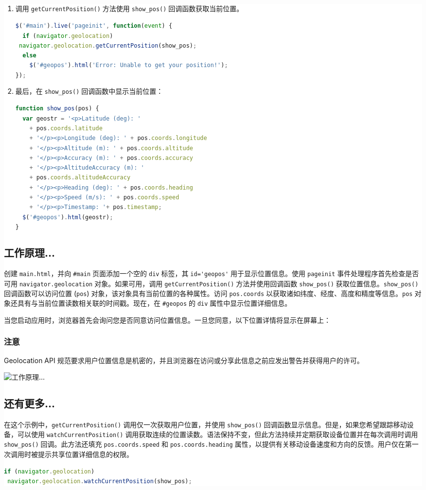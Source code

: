 1.  调用 `getCurrentPosition()` 方法使用 `show_pos()` 回调函数获取当前位置。

    ```js
    $('#main').live('pageinit', function(event) {
      if (navigator.geolocation)
     navigator.geolocation.getCurrentPosition(show_pos);
      else
        $('#geopos').html('Error: Unable to get your position!');
    });
    ```

1.  最后，在 `show_pos()` 回调函数中显示当前位置：

    ```js
    function show_pos(pos) {
      var geostr = '<p>Latitude (deg): ' 
        + pos.coords.latitude
        + '</p><p>Longitude (deg): ' + pos.coords.longitude
        + '</p><p>Altitude (m): ' + pos.coords.altitude
        + '</p><p>Accuracy (m): ' + pos.coords.accuracy
        + '</p><p>AltitudeAccuracy (m): ' 
        + pos.coords.altitudeAccuracy
        + '</p><p>Heading (deg): ' + pos.coords.heading
        + '</p><p>Speed (m/s): ' + pos.coords.speed
        + '</p><p>Timestamp: '+ pos.timestamp;
      $('#geopos').html(geostr);
    }
    ```

## 工作原理...

创建 `main.html`，并向 `#main` 页面添加一个空的 `div` 标签，其 `id='geopos'` 用于显示位置信息。使用 `pageinit` 事件处理程序首先检查是否可用 `navigator.geolocation` 对象。如果可用，调用 `getCurrentPosition()` 方法并使用回调函数 `show_pos()` 获取位置信息。`show_pos()` 回调函数可以访问位置 (`pos`) 对象，该对象具有当前位置的各种属性。访问 `pos.coords` 以获取诸如纬度、经度、高度和精度等信息。`pos` 对象还具有与当前位置读数相关联的时间戳。现在，在 `#geopos` 的 `div` 属性中显示位置详细信息。

当您启动应用时，浏览器首先会询问您是否同意访问位置信息。一旦您同意，以下位置详情将显示在屏幕上：

### 注意

Geolocation API 规范要求用户位置信息是机密的，并且浏览器在访问或分享此信息之前应发出警告并获得用户的许可。

![工作原理...](img/7225_11_13.jpg)

## 还有更多...

在这个示例中，`getCurrentPosition()` 调用仅一次获取用户位置，并使用 `show_pos()` 回调函数显示信息。但是，如果您希望跟踪移动设备，可以使用 `watchCurrentPosition()` 调用获取连续的位置读数。语法保持不变，但此方法持续并定期获取设备位置并在每次调用时调用 `show_pos()` 回调。此方法还填充 `pos.coords.speed` 和 `pos.coords.heading` 属性，以提供有关移动设备速度和方向的反馈。用户仅在第一次调用时被提示共享位置详细信息的权限。

```js
if (navigator.geolocation)
 navigator.geolocation.watchCurrentPosition(show_pos);

```
